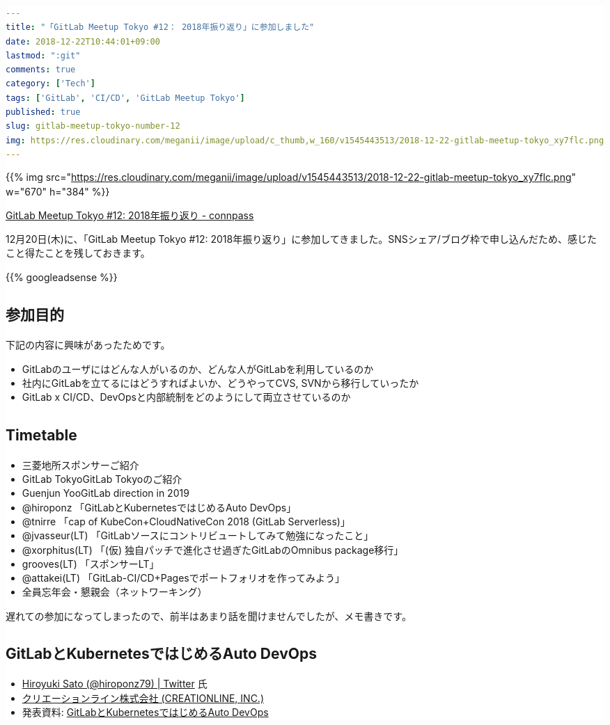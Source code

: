 ```yaml
---
title: "「GitLab Meetup Tokyo #12： 2018年振り返り」に参加しました"
date: 2018-12-22T10:44:01+09:00
lastmod: ":git"
comments: true
category: ['Tech']
tags: ['GitLab', 'CI/CD', 'GitLab Meetup Tokyo']
published: true
slug: gitlab-meetup-tokyo-number-12
img: https://res.cloudinary.com/meganii/image/upload/c_thumb,w_160/v1545443513/2018-12-22-gitlab-meetup-tokyo_xy7flc.png
---
```


{{% img src="https://res.cloudinary.com/meganii/image/upload/v1545443513/2018-12-22-gitlab-meetup-tokyo_xy7flc.png" w="670" h="384" %}} 

[GitLab Meetup Tokyo #12: 2018年振り返り - connpass](https://gitlab-jp.connpass.com/event/111427/)


12月20日(木)に、「GitLab Meetup Tokyo #12: 2018年振り返り」に参加してきました。SNSシェア/ブログ枠で申し込んだため、感じたこと得たことを残しておきます。



{{% googleadsense %}}


## 参加目的

下記の内容に興味があったためです。

- GitLabのユーザにはどんな人がいるのか、どんな人がGitLabを利用しているのか
- 社内にGitLabを立てるにはどうすればよいか、どうやってCVS, SVNから移行していったか
- GitLab x CI/CD、DevOpsと内部統制をどのようにして両立させているのか

## Timetable

- 三菱地所スポンサーご紹介
- GitLab TokyoGitLab Tokyoのご紹介
- Guenjun YooGitLab direction in 2019
- @hiroponz 「GitLabとKubernetesではじめるAuto DevOps」
- @tnirre 「cap of KubeCon+CloudNativeCon 2018 (GitLab Serverless)」
- @jvasseur(LT) 「GitLabソースにコントリビュートしてみて勉強になったこと」
- @xorphitus(LT) 「(仮) 独自パッチで進化させ過ぎたGitLabのOmnibus package移行」
- grooves(LT) 「スポンサーLT」
- @attakei(LT) 「GitLab-CI/CD+Pagesでポートフォリオを作ってみよう」
- 全員忘年会・懇親会（ネットワーキング）


遅れての参加になってしまったので、前半はあまり話を聞けませんでしたが、メモ書きです。


## GitLabとKubernetesではじめるAuto DevOps

- [Hiroyuki Sato (@hiroponz79) | Twitter](https://twitter.com/hiroponz79) 氏
- [クリエーションライン株式会社 (CREATIONLINE, INC.)](https://www.creationline.com/)
- 発表資料: [GitLabとKubernetesではじめるAuto DevOps](https://docs.google.com/presentation/d/1Rx4u9F5dikbEHWRqONQkV62fsXx4MM8l2-x7YLzxULs/preview?slide=id.g4aa9a15c84_0_0)
